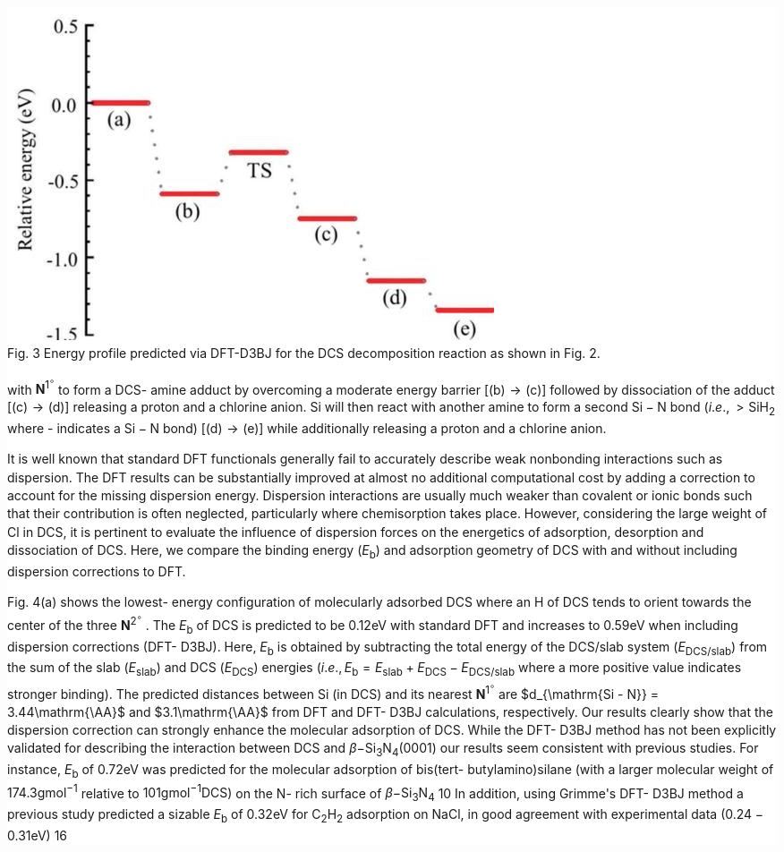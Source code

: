 ![](images/5f0e60c261dbe45093d592e1534be9b7bdb651cab090f45dd713115a7ad90621.jpg)  
Fig. 3 Energy profile predicted via DFT-D3BJ for the DCS decomposition reaction as shown in Fig. 2.

with  $\mathbf{N}^{1^{\circ}}$  to form a DCS- amine adduct by overcoming a moderate energy barrier  $[(\mathsf{b})\to (\mathsf{c})]$  followed by dissociation of the adduct  $[(\mathsf{c})\to (\mathsf{d})]$  releasing a proton and a chlorine anion. Si will then react with another amine to form a second  $\mathrm{Si - N}$  bond  $(i.e., > \mathrm{SiH}_2$  where - indicates a  $\mathrm{Si - N}$  bond)  $[(\mathsf{d})\to (\mathsf{e})]$  while additionally releasing a proton and a chlorine anion.

It is well known that standard DFT functionals generally fail to accurately describe weak nonbonding interactions such as dispersion. The DFT results can be substantially improved at almost no additional computational cost by adding a correction to account for the missing dispersion energy. Dispersion interactions are usually much weaker than covalent or ionic bonds such that their contribution is often neglected, particularly where chemisorption takes place. However, considering the large weight of Cl in DCS, it is pertinent to evaluate the influence of dispersion forces on the energetics of adsorption, desorption and dissociation of DCS. Here, we compare the binding energy  $(E_{\mathrm{b}})$  and adsorption geometry of DCS with and without including dispersion corrections to DFT.

Fig. 4(a) shows the lowest- energy configuration of molecularly adsorbed DCS where an H of DCS tends to orient towards the center of the three  $\mathbf{N}^{2^{\circ}}$  . The  $E_{\mathrm{b}}$  of DCS is predicted to be  $0.12\mathrm{eV}$  with standard DFT and increases to  $0.59\mathrm{eV}$  when including dispersion corrections (DFT- D3BJ). Here,  $E_{\mathrm{b}}$  is obtained by subtracting the total energy of the DCS/slab system  $(E_{\mathrm{DCS / slab}})$  from the sum of the slab  $(E_{\mathrm{slab}})$  and DCS  $(E_{\mathrm{DCS}})$  energies  $(i.e.,E_{\mathrm{b}} = E_{\mathrm{slab}} + E_{\mathrm{DCS}} - E_{\mathrm{DCS / slab}}$  where a more positive value indicates stronger binding). The predicted distances between Si (in DCS) and its nearest  $\mathbf{N}^{1^{\circ}}$  are  $d_{\mathrm{Si - N}} = 3.44\mathrm{\AA}$  and  $3.1\mathrm{\AA}$  from DFT and DFT- D3BJ calculations, respectively. Our results clearly show that the dispersion correction can strongly enhance the molecular adsorption of DCS. While the DFT- D3BJ method has not been explicitly validated for describing the interaction between DCS and  $\beta \mathrm{- Si_3N_4(0001)}$  our results seem consistent with previous studies. For instance,  $E_{\mathrm{b}}$  of  $0.72\mathrm{eV}$  was predicted for the molecular adsorption of bis(tert- butylamino)silane (with a larger molecular weight of  $174.3\mathrm{g}\mathrm{mol}^{- 1}$  relative to  $101\mathrm{g}\mathrm{mol}^{- 1}\mathrm{DCS})$  on the N- rich surface of  $\beta \mathrm{- Si_3N_4}$  10 In addition, using Grimme's DFT- D3BJ method a previous study predicted a sizable  $E_{\mathrm{b}}$  of  $0.32\mathrm{eV}$  for  $\mathrm{C}_2\mathrm{H}_2$  adsorption on NaCl, in good agreement with experimental data  $(0.24 - 0.31\mathrm{eV})$  16
